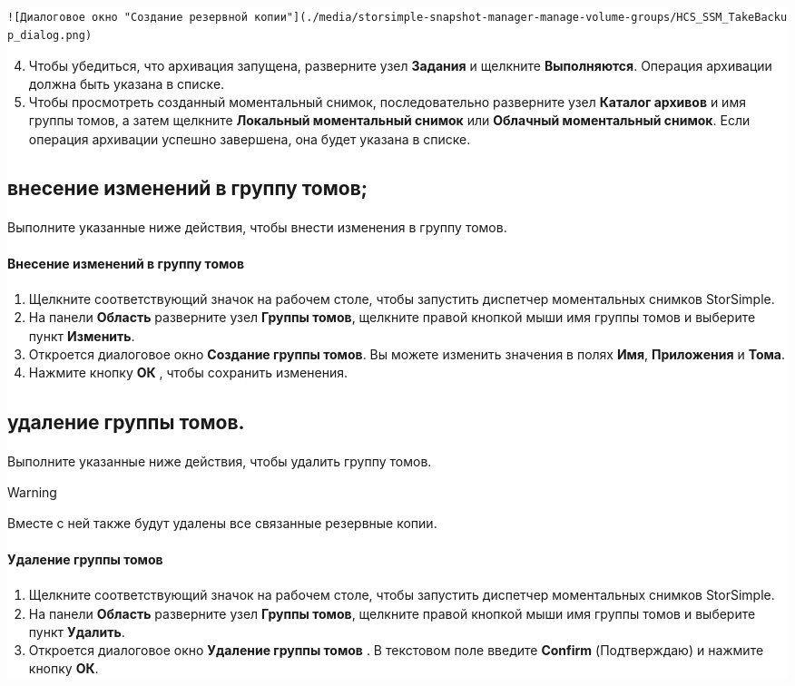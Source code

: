     ![Диалоговое окно "Создание резервной копии"](./media/storsimple-snapshot-manager-manage-volume-groups/HCS_SSM_TakeBackup_dialog.png)
4. Чтобы убедиться, что архивация запущена, разверните узел **Задания** и щелкните **Выполняются**. Операция архивации должна быть указана в списке.
5. Чтобы просмотреть созданный моментальный снимок, последовательно разверните узел **Каталог архивов** и имя группы томов, а затем щелкните **Локальный моментальный снимок** или **Облачный моментальный снимок**. Если операция архивации успешно завершена, она будет указана в списке.

## <a name="edit-a-volume-group"></a>внесение изменений в группу томов;
Выполните указанные ниже действия, чтобы внести изменения в группу томов.

#### <a name="to-edit-a-volume-group"></a>Внесение изменений в группу томов
1. Щелкните соответствующий значок на рабочем столе, чтобы запустить диспетчер моментальных снимков StorSimple.
2. На панели **Область** разверните узел **Группы томов**, щелкните правой кнопкой мыши имя группы томов и выберите пункт **Изменить**.
3. Откроется диалоговое окно **Создание группы томов**. Вы можете изменить значения в полях **Имя**, **Приложения** и **Тома**.
4. Нажмите кнопку **ОК** , чтобы сохранить изменения.

## <a name="delete-a-volume-group"></a>удаление группы томов.
Выполните указанные ниже действия, чтобы удалить группу томов. 

> [!WARNING]
> Вместе с ней также будут удалены все связанные резервные копии.
> 
> 

#### <a name="to-delete-a-volume-group"></a>Удаление группы томов
1. Щелкните соответствующий значок на рабочем столе, чтобы запустить диспетчер моментальных снимков StorSimple.
2. На панели **Область** разверните узел **Группы томов**, щелкните правой кнопкой мыши имя группы томов и выберите пункт **Удалить**.
3. Откроется диалоговое окно **Удаление группы томов** . В текстовом поле введите **Confirm** (Подтверждаю) и нажмите кнопку **ОК**.
   